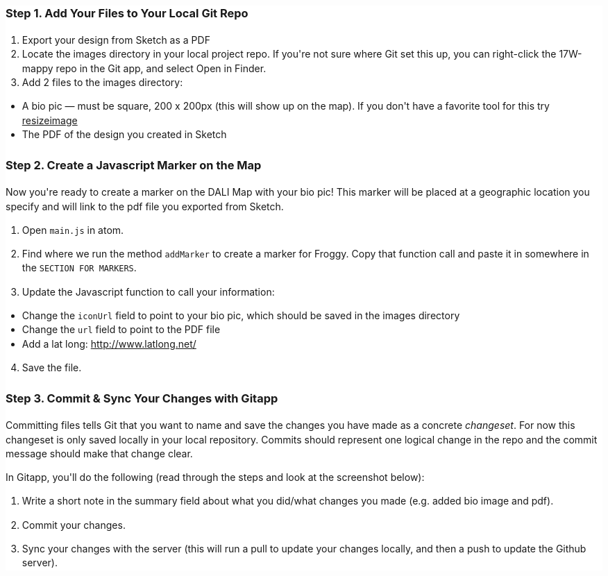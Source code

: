 ### Step 1. Add Your Files to Your Local Git Repo

1. Export your design from Sketch as a PDF
2. Locate the images directory in your local project repo. If you're not sure where Git set this up, you can right-click the 17W-mappy repo in the Git app, and select Open in Finder.
3. Add 2 files to the images directory:
  * A bio pic — must be square, 200 x 200px (this will show up on the map). If you don't have a favorite tool for this try [resizeimage](http://resizeimage.net/)
  * The PDF of the design you created in Sketch

### Step 2. Create a Javascript Marker on the Map

Now you're ready to create a marker on the DALI Map with your bio pic! This marker will be placed at a geographic location you specify and will link to the pdf file you exported from Sketch.

1. Open `main.js` in atom.

2. Find where we run the method `addMarker` to create a marker for Froggy. Copy that function call and paste it in somewhere in the `SECTION FOR MARKERS`.  

3. Update the Javascript function to call your information:
  * Change the `iconUrl` field to point to your bio pic, which should be saved in the images directory
  * Change the `url` field to point to the PDF file
  * Add a lat long: http://www.latlong.net/

4. Save the file.

### Step 3. Commit & Sync Your Changes with Gitapp
Committing files tells Git that you want to name and save the changes you have made as a concrete *changeset*. For now this changeset is only saved locally in your local repository. Commits should represent one logical change in the repo and the commit message should make that change clear.

In Gitapp, you'll do the following (read through the steps and look at the screenshot below):

1. Write a short note in the summary field about what you did/what changes you made (e.g. added bio image and pdf).

2. Commit your changes.

3. Sync your changes with the server (this will run a pull to update your changes locally, and then a push to update the Github server).

